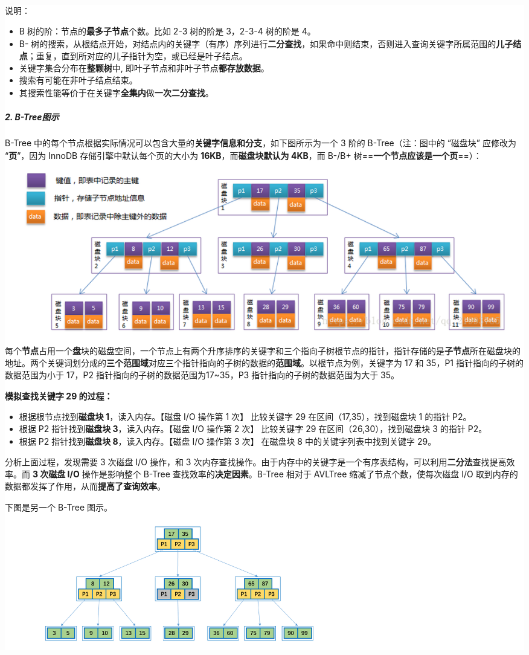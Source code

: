 说明：

- B 树的阶：节点的**最多子节点**个数。比如 2-3 树的阶是 3，2-3-4 树的阶是 4。
- B- 树的搜索，从根结点开始，对结点内的关键字（有序）序列进行**二分查找**，如果命中则结束，否则进入查询关键字所属范围的**儿子结点**；重复，直到所对应的儿子指针为空，或已经是叶子结点。
- 关键字集合分布在**整颗树**中, 即叶子节点和非叶子节点**都存放数据**。
- 搜索有可能在非叶子结点结束。
- 其搜索性能等价于在关键字**全集内**做**一次二分查找**。

##### 2. B-Tree图示

B-Tree 中的每个节点根据实际情况可以包含大量的**关键字信息和分支**，如下图所示为一个 3 阶的 B-Tree（注：图中的 “磁盘块” 应修改为 “**页**”，因为 InnoDB 存储引擎中默认每个页的大小为 **16KB**，而**磁盘块默认为 4KB**，而 B-/B+ 树==**一个节点应该是一个页**==）：

![image-20191227120934661](assets/image-20191227120934661.png)

每个**节点**占用一个**盘**块的磁盘空间，一个节点上有两个升序排序的关键字和三个指向子树根节点的指针，指针存储的是**子节点**所在磁盘块的地址。两个关键词划分成的**三个范围域**对应三个指针指向的子树的数据的**范围域**。以根节点为例，关键字为 17 和 35，P1 指针指向的子树的数据范围为小于 17，P2 指针指向的子树的数据范围为17~35，P3 指针指向的子树的数据范围为大于 35。

**模拟查找关键字 29 的过程：**

- 根据根节点找到**磁盘块 1**，读入内存。【磁盘 I/O 操作第 1 次】
    比较关键字 29 在区间（17,35），找到磁盘块 1 的指针 P2。
- 根据 P2 指针找到**磁盘块 3**，读入内存。【磁盘 I/O 操作第 2 次】
    比较关键字 29 在区间（26,30），找到磁盘块 3 的指针 P2。
- 根据 P2 指针找到**磁盘块 8**，读入内存。【磁盘 I/O 操作第 3 次】
    在磁盘块 8 中的关键字列表中找到关键字 29。

分析上面过程，发现需要 3 次磁盘 I/O 操作，和 3 次内存查找操作。由于内存中的关键字是一个有序表结构，可以利用**二分法**查找提高效率。而 **3 次磁盘 I/O** 操作是影响整个 B-Tree 查找效率的**决定因素**。B-Tree 相对于 AVLTree 缩减了节点个数，使每次磁盘 I/O 取到内存的数据都发挥了作用，从而**提高了查询效率**。

下图是另一个 B-Tree 图示。

<img src="assets/1569758570040.png" alt="1569758570040" style="zoom:57%;" />

